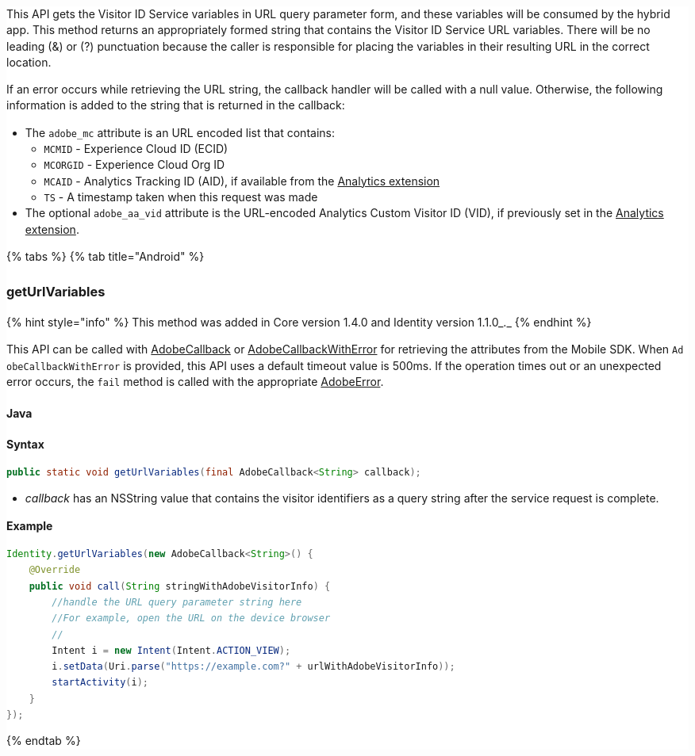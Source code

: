This API gets the Visitor ID Service variables in URL query parameter form, and these variables will be consumed by the hybrid app. This method returns an appropriately formed string that contains the Visitor ID Service URL variables. There will be no leading (&) or (?) punctuation because the caller is responsible for placing the variables in their resulting URL in the correct location.

If an error occurs while retrieving the URL string, the callback handler will be called with a null value. Otherwise, the following information is added to the string that is returned in the callback:

* The `adobe_mc` attribute is an URL encoded list that contains:
  * `MCMID` - Experience Cloud ID (ECID)
  * `MCORGID` - Experience Cloud Org ID
  * `MCAID` - Analytics Tracking ID (AID), if available from the [Analytics extension](../../../using-mobile-extensions/adobe-analytics)
  * `TS` - A timestamp taken when this request was made
* The optional `adobe_aa_vid` attribute is the URL-encoded Analytics Custom Visitor ID (VID), if previously set in the [Analytics extension](../../../using-mobile-extensions/adobe-analytics).

{% tabs %}
{% tab title="Android" %}

### getUrlVariables

{% hint style="info" %}
This method was added in Core version 1.4.0 and Identity version 1.1.0_._
{% endhint %}

This API can be called with [AdobeCallback](../mobile-core-api-reference#adobecallback) or [AdobeCallbackWithError](../mobile-core-api-reference#adobecallbackwitherror) for retrieving the attributes from the Mobile SDK. When `AdobeCallbackWithError` is provided, this API uses a default timeout value is 500ms. If the operation times out or an unexpected error occurs, the `fail` method is called with the appropriate [AdobeError](../mobile-core-api-reference#adobeerror).

#### Java

**Syntax**

```java
public static void getUrlVariables(final AdobeCallback<String> callback);
```

* _callback_ has an NSString value that contains the visitor identifiers as a query string after the service request is complete.

**Example**

```java
Identity.getUrlVariables(new AdobeCallback<String>() {    
    @Override    
    public void call(String stringWithAdobeVisitorInfo) {        
        //handle the URL query parameter string here 
        //For example, open the URL on the device browser        
        //        
        Intent i = new Intent(Intent.ACTION_VIEW);        
        i.setData(Uri.parse("https://example.com?" + urlWithAdobeVisitorInfo));        
        startActivity(i);    
    }
});
```
{% endtab %}
